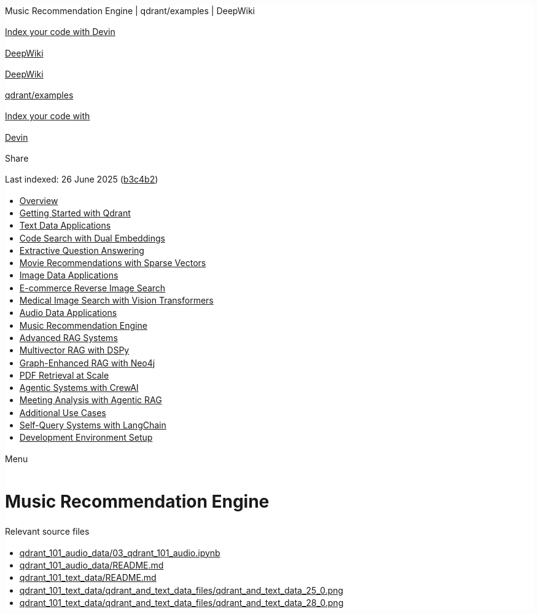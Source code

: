 Music Recommendation Engine | qdrant/examples | DeepWiki

[Index your code with Devin](private-repo.md)

[DeepWiki](https://deepwiki.com)

[DeepWiki](.md)

[qdrant/examples](https://github.com/qdrant/examples "Open repository")

[Index your code with](private-repo.md)

[Devin](private-repo.md)

Share

Last indexed: 26 June 2025 ([b3c4b2](https://github.com/qdrant/examples/commits/b3c4b28f))

- [Overview](qdrant/examples/1-overview.md)
- [Getting Started with Qdrant](qdrant/examples/2-getting-started-with-qdrant.md)
- [Text Data Applications](qdrant/examples/3-text-data-applications.md)
- [Code Search with Dual Embeddings](qdrant/examples/3.1-code-search-with-dual-embeddings.md)
- [Extractive Question Answering](qdrant/examples/3.2-extractive-question-answering.md)
- [Movie Recommendations with Sparse Vectors](qdrant/examples/3.3-movie-recommendations-with-sparse-vectors.md)
- [Image Data Applications](qdrant/examples/4-image-data-applications.md)
- [E-commerce Reverse Image Search](qdrant/examples/4.1-e-commerce-reverse-image-search.md)
- [Medical Image Search with Vision Transformers](qdrant/examples/4.2-medical-image-search-with-vision-transformers.md)
- [Audio Data Applications](qdrant/examples/5-audio-data-applications.md)
- [Music Recommendation Engine](qdrant/examples/5.1-music-recommendation-engine.md)
- [Advanced RAG Systems](qdrant/examples/6-advanced-rag-systems.md)
- [Multivector RAG with DSPy](qdrant/examples/6.1-multivector-rag-with-dspy.md)
- [Graph-Enhanced RAG with Neo4j](qdrant/examples/6.2-graph-enhanced-rag-with-neo4j.md)
- [PDF Retrieval at Scale](qdrant/examples/6.3-pdf-retrieval-at-scale.md)
- [Agentic Systems with CrewAI](qdrant/examples/7-agentic-systems-with-crewai.md)
- [Meeting Analysis with Agentic RAG](qdrant/examples/7.1-meeting-analysis-with-agentic-rag.md)
- [Additional Use Cases](qdrant/examples/8-additional-use-cases.md)
- [Self-Query Systems with LangChain](qdrant/examples/8.1-self-query-systems-with-langchain.md)
- [Development Environment Setup](qdrant/examples/8.2-development-environment-setup.md)

Menu

# Music Recommendation Engine

Relevant source files

- [qdrant\_101\_audio\_data/03\_qdrant\_101\_audio.ipynb](https://github.com/qdrant/examples/blob/b3c4b28f/qdrant_101_audio_data/03_qdrant_101_audio.ipynb)
- [qdrant\_101\_audio\_data/README.md](https://github.com/qdrant/examples/blob/b3c4b28f/qdrant_101_audio_data/README.md)
- [qdrant\_101\_text\_data/README.md](https://github.com/qdrant/examples/blob/b3c4b28f/qdrant_101_text_data/README.md)
- [qdrant\_101\_text\_data/qdrant\_and\_text\_data\_files/qdrant\_and\_text\_data\_25\_0.png](https://github.com/qdrant/examples/blob/b3c4b28f/qdrant_101_text_data/qdrant_and_text_data_files/qdrant_and_text_data_25_0.png)
- [qdrant\_101\_text\_data/qdrant\_and\_text\_data\_files/qdrant\_and\_text\_data\_28\_0.png](https://github.com/qdrant/examples/blob/b3c4b28f/qdrant_101_text_data/qdrant_and_text_data_files/qdrant_and_text_data_28_0.png)
